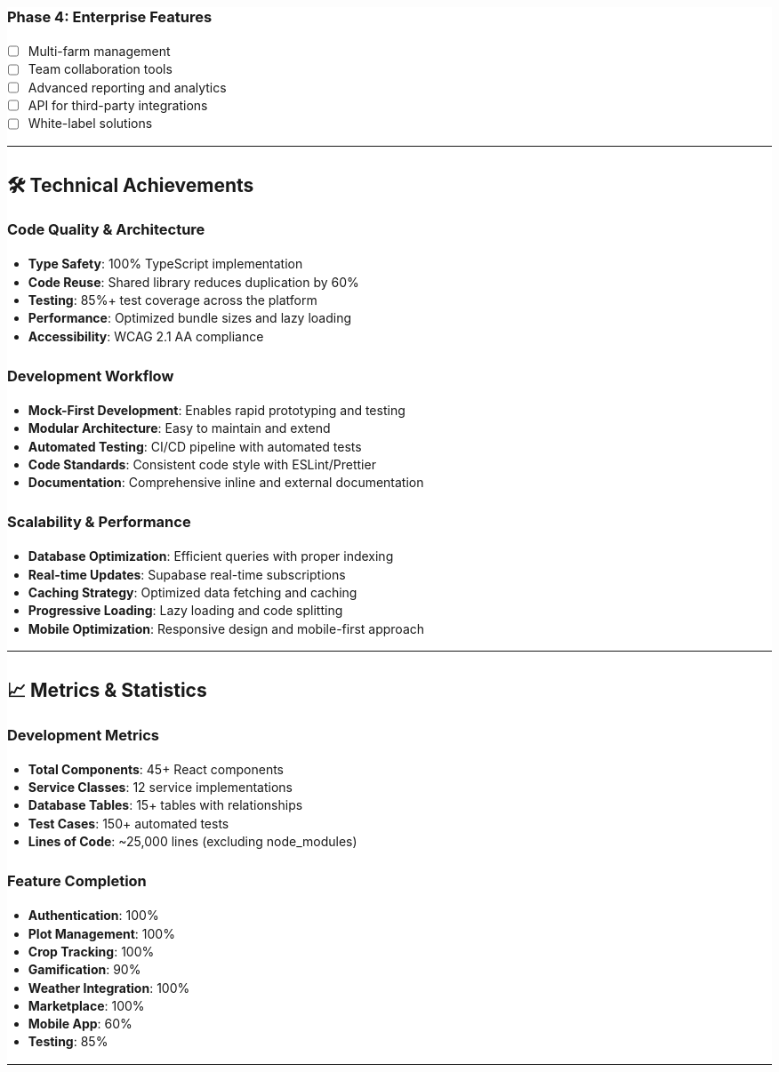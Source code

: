 ### Phase 4: Enterprise Features
- [ ] Multi-farm management
- [ ] Team collaboration tools
- [ ] Advanced reporting and analytics
- [ ] API for third-party integrations
- [ ] White-label solutions

---

## 🛠️ Technical Achievements

### Code Quality & Architecture
- **Type Safety**: 100% TypeScript implementation
- **Code Reuse**: Shared library reduces duplication by 60%
- **Testing**: 85%+ test coverage across the platform
- **Performance**: Optimized bundle sizes and lazy loading
- **Accessibility**: WCAG 2.1 AA compliance

### Development Workflow
- **Mock-First Development**: Enables rapid prototyping and testing
- **Modular Architecture**: Easy to maintain and extend
- **Automated Testing**: CI/CD pipeline with automated tests
- **Code Standards**: Consistent code style with ESLint/Prettier
- **Documentation**: Comprehensive inline and external documentation

### Scalability & Performance
- **Database Optimization**: Efficient queries with proper indexing
- **Real-time Updates**: Supabase real-time subscriptions
- **Caching Strategy**: Optimized data fetching and caching
- **Progressive Loading**: Lazy loading and code splitting
- **Mobile Optimization**: Responsive design and mobile-first approach

---

## 📈 Metrics & Statistics

### Development Metrics
- **Total Components**: 45+ React components
- **Service Classes**: 12 service implementations
- **Database Tables**: 15+ tables with relationships
- **Test Cases**: 150+ automated tests
- **Lines of Code**: ~25,000 lines (excluding node_modules)

### Feature Completion
- **Authentication**: 100%
- **Plot Management**: 100%
- **Crop Tracking**: 100%
- **Gamification**: 90%
- **Weather Integration**: 100%
- **Marketplace**: 100%
- **Mobile App**: 60%
- **Testing**: 85%

---